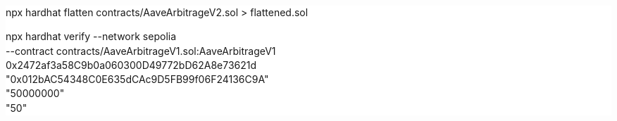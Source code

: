 
npx hardhat flatten contracts/AaveArbitrageV2.sol > flattened.sol

npx hardhat verify --network sepolia \
  --contract contracts/AaveArbitrageV1.sol:AaveArbitrageV1 \
  0x2472af3a58C9b0a060300D49772bD62A8e73621d \
  "0x012bAC54348C0E635dCAc9D5FB99f06F24136C9A" \
  "50000000" \
  "50"
